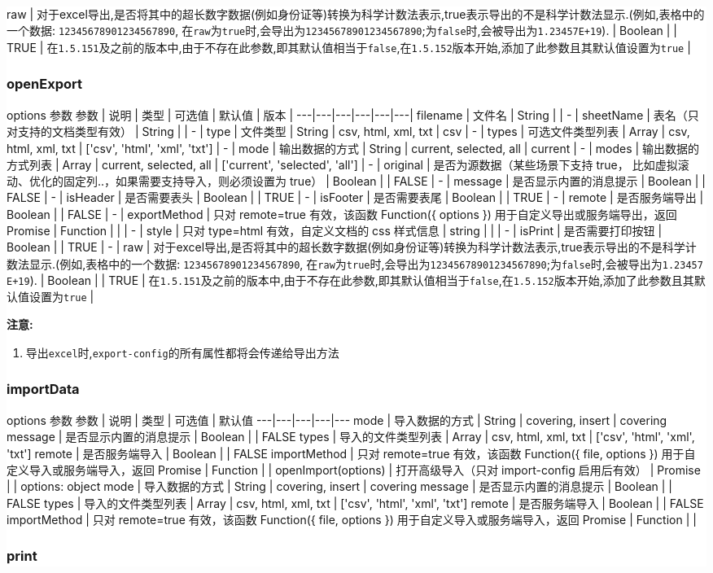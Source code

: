 raw | 对于excel导出,是否将其中的超长数字数据(例如身份证等)转换为科学计数法表示,true表示导出的不是科学计数法显示.(例如,表格中的一个数据: `12345678901234567890`, 在`raw`为`true`时,会导出为`12345678901234567890`;为`false`时,会被导出为`1.23457E+19`). | Boolean | | TRUE | 在`1.5.151`及之前的版本中,由于不存在此参数,即其默认值相当于`false`,在`1.5.152`版本开始,添加了此参数且其默认值设置为`true` |

### openExport ###

options 参数
参数 | 说明 | 类型 | 可选值 | 默认值 | 版本 |
---|---|---|---|---|---|
filename | 文件名 | String | | - |
sheetName | 表名（只对支持的文档类型有效） | String | | - |
type | 文件类型 | String | csv, html, xml, txt | csv | - |
types | 可选文件类型列表 | Array | csv, html, xml, txt | ['csv', 'html', 'xml', 'txt'] | - |
mode | 输出数据的方式 | String | current, selected, all | current | - |
modes | 输出数据的方式列表 | Array | current, selected, all | ['current', 'selected', 'all'] | - |
original | 是否为源数据（某些场景下支持 true， 比如虚拟滚动、优化的固定列..，如果需要支持导入，则必须设置为 true） | Boolean | | FALSE | - |
message | 是否显示内置的消息提示 | Boolean | | FALSE | - |
isHeader | 是否需要表头 | Boolean | | TRUE | - |
isFooter | 是否需要表尾 | Boolean | | TRUE | - |
remote | 是否服务端导出 | Boolean | | FALSE | - |
exportMethod | 只对 remote=true 有效，该函数 Function({ options }) 用于自定义导出或服务端导出，返回 Promise | Function | | | - |
style | 只对 type=html 有效，自定义文档的 css 样式信息 | string | | | - |
isPrint | 是否需要打印按钮 | Boolean | | TRUE | - |
raw | 对于excel导出,是否将其中的超长数字数据(例如身份证等)转换为科学计数法表示,true表示导出的不是科学计数法显示.(例如,表格中的一个数据: `12345678901234567890`, 在`raw`为`true`时,会导出为`12345678901234567890`;为`false`时,会被导出为`1.23457E+19`). | Boolean | | TRUE | 在`1.5.151`及之前的版本中,由于不存在此参数,即其默认值相当于`false`,在`1.5.152`版本开始,添加了此参数且其默认值设置为`true` |

**注意:**

1. 导出`excel`时,`export-config`的所有属性都将会传递给导出方法

### importData ###

options 参数
参数 | 说明 | 类型 | 可选值 | 默认值
---|---|---|---|---
mode | 导入数据的方式 | String | covering, insert | covering
message | 是否显示内置的消息提示 | Boolean | | FALSE
types | 导入的文件类型列表 | Array | csv, html, xml, txt | ['csv', 'html', 'xml', 'txt']
remote | 是否服务端导入 | Boolean | | FALSE
importMethod | 只对 remote=true 有效，该函数 Function({ file, options }) 用于自定义导入或服务端导入，返回 Promise | Function | |
openImport(options) | 打开高级导入（只对 import-config 启用后有效） | Promise | | options: object
mode | 导入数据的方式 | String | covering, insert | covering
message | 是否显示内置的消息提示 | Boolean | | FALSE
types | 导入的文件类型列表 | Array | csv, html, xml, txt | ['csv', 'html', 'xml', 'txt']
remote | 是否服务端导入 | Boolean | | FALSE
importMethod | 只对 remote=true 有效，该函数 Function({ file, options }) 用于自定义导入或服务端导入，返回 Promise | Function | |

### print ###
